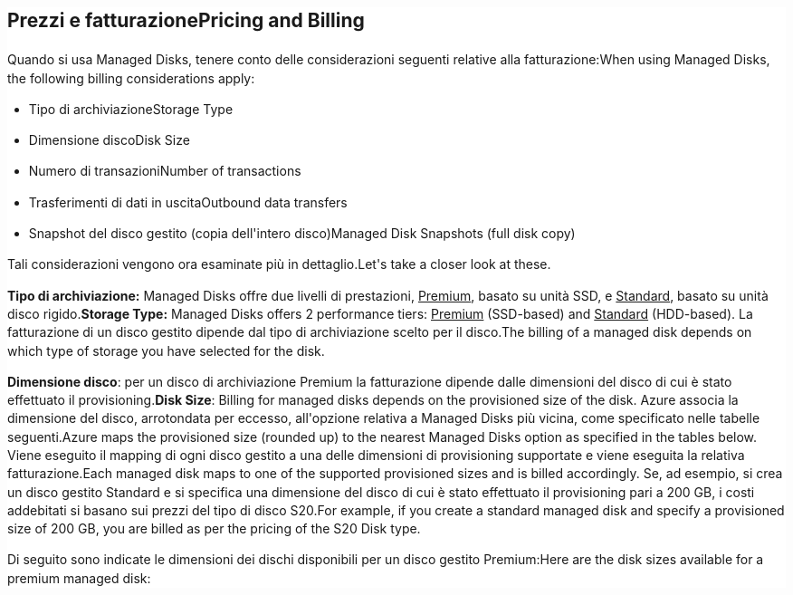 ## <a name="pricing-and-billing"></a><span data-ttu-id="c025e-140">Prezzi e fatturazione</span><span class="sxs-lookup"><span data-stu-id="c025e-140">Pricing and Billing</span></span>

<span data-ttu-id="c025e-141">Quando si usa Managed Disks, tenere conto delle considerazioni seguenti relative alla fatturazione:</span><span class="sxs-lookup"><span data-stu-id="c025e-141">When using Managed Disks, the following billing considerations apply:</span></span>
* <span data-ttu-id="c025e-142">Tipo di archiviazione</span><span class="sxs-lookup"><span data-stu-id="c025e-142">Storage Type</span></span>

* <span data-ttu-id="c025e-143">Dimensione disco</span><span class="sxs-lookup"><span data-stu-id="c025e-143">Disk Size</span></span>

* <span data-ttu-id="c025e-144">Numero di transazioni</span><span class="sxs-lookup"><span data-stu-id="c025e-144">Number of transactions</span></span>

* <span data-ttu-id="c025e-145">Trasferimenti di dati in uscita</span><span class="sxs-lookup"><span data-stu-id="c025e-145">Outbound data transfers</span></span>

* <span data-ttu-id="c025e-146">Snapshot del disco gestito (copia dell'intero disco)</span><span class="sxs-lookup"><span data-stu-id="c025e-146">Managed Disk Snapshots (full disk copy)</span></span>

<span data-ttu-id="c025e-147">Tali considerazioni vengono ora esaminate più in dettaglio.</span><span class="sxs-lookup"><span data-stu-id="c025e-147">Let's take a closer look at these.</span></span>

<span data-ttu-id="c025e-148">**Tipo di archiviazione:** Managed Disks offre due livelli di prestazioni, [Premium](storage-premium-storage.md), basato su unità SSD, e [Standard](storage-standard-storage.md), basato su unità disco rigido.</span><span class="sxs-lookup"><span data-stu-id="c025e-148">**Storage Type:** Managed Disks offers 2 performance tiers: [Premium](storage-premium-storage.md) (SSD-based) and [Standard](storage-standard-storage.md) (HDD-based).</span></span> <span data-ttu-id="c025e-149">La fatturazione di un disco gestito dipende dal tipo di archiviazione scelto per il disco.</span><span class="sxs-lookup"><span data-stu-id="c025e-149">The billing of a managed disk depends on which type of storage you have selected for the disk.</span></span>


<span data-ttu-id="c025e-150">**Dimensione disco**: per un disco di archiviazione Premium la fatturazione dipende dalle dimensioni del disco di cui è stato effettuato il provisioning.</span><span class="sxs-lookup"><span data-stu-id="c025e-150">**Disk Size**: Billing for managed disks depends on the provisioned size of the disk.</span></span> <span data-ttu-id="c025e-151">Azure associa la dimensione del disco, arrotondata per eccesso, all'opzione relativa a Managed Disks più vicina, come specificato nelle tabelle seguenti.</span><span class="sxs-lookup"><span data-stu-id="c025e-151">Azure maps the provisioned size (rounded up) to the nearest Managed Disks option as specified in the tables below.</span></span> <span data-ttu-id="c025e-152">Viene eseguito il mapping di ogni disco gestito a una delle dimensioni di provisioning supportate e viene eseguita la relativa fatturazione.</span><span class="sxs-lookup"><span data-stu-id="c025e-152">Each managed disk maps to one of the supported provisioned sizes and is billed accordingly.</span></span> <span data-ttu-id="c025e-153">Se, ad esempio, si crea un disco gestito Standard e si specifica una dimensione del disco di cui è stato effettuato il provisioning pari a 200 GB, i costi addebitati si basano sui prezzi del tipo di disco S20.</span><span class="sxs-lookup"><span data-stu-id="c025e-153">For example, if you create a standard managed disk and specify a provisioned size of 200 GB, you are billed as per the pricing of the S20 Disk type.</span></span>

<span data-ttu-id="c025e-154">Di seguito sono indicate le dimensioni dei dischi disponibili per un disco gestito Premium:</span><span class="sxs-lookup"><span data-stu-id="c025e-154">Here are the disk sizes available for a premium managed disk:</span></span>

